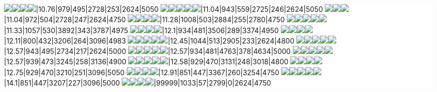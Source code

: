 ![](/item/6695.png)![](/item/1053.png)![](/item/1055.png)![](/item/3006.png)|10.76|979|495|2728|253|2624|5050
![](/item/3094.png)![](/item/1053.png)![](/item/1055.png)![](/item/1036.png)![](/item/1036.png)|11.04|943|559|2725|246|2624|5050
![](/item/6671.png)![](/item/1053.png)![](/item/1055.png)|11.04|972|504|2728|247|2624|4750
![](/item/6692.png)![](/item/1001.png)![](/item/1053.png)![](/item/1055.png)|11.28|1008|503|2884|255|2780|4750
![](/item/6673.png)![](/item/1001.png)![](/item/1055.png)![](/item/1037.png)![](/item/1036.png)|11.33|1057|530|3892|343|3787|4975
![](/item/6333.png)![](/item/1001.png)![](/item/1053.png)![](/item/1055.png)|12.1|934|481|3506|289|3374|4950
![](/item/3078.png)![](/item/1001.png)![](/item/1053.png)![](/item/1055.png)|12.11|800|432|3206|264|3096|4983
![](/item/3156.png)![](/item/1001.png)![](/item/1053.png)![](/item/1055.png)![](/item/1036.png)|12.45|1044|513|2905|233|2624|4800
![](/item/3139.png)![](/item/1001.png)![](/item/1053.png)![](/item/1055.png)![](/item/1036.png)|12.57|943|495|2734|217|2624|5000
![](/item/3026.png)![](/item/1001.png)![](/item/1053.png)![](/item/1055.png)![](/item/1036.png)|12.57|934|481|4763|378|4634|5000
![](/item/3814.png)![](/item/1001.png)![](/item/1053.png)![](/item/1055.png)![](/item/1036.png)|12.57|939|473|3245|258|3136|4900
![](/item/6609.png)![](/item/1001.png)![](/item/1053.png)![](/item/1055.png)![](/item/1036.png)|12.58|929|470|3131|248|3018|4800
![](/item/3161.png)![](/item/1001.png)![](/item/1053.png)![](/item/1055.png)|12.75|929|470|3210|251|3096|5050
![](/item/3071.png)![](/item/1001.png)![](/item/1053.png)![](/item/1055.png)|12.91|851|447|3367|260|3254|4750
![](/item/6035.png)![](/item/1001.png)![](/item/1053.png)![](/item/1055.png)![](/item/1036.png)|14.1|851|447|3207|227|3096|5000
![](/item/6691.png)![](/item/1001.png)![](/item/1053.png)![](/item/1055.png)|99999|1033|57|2799|0|2624|4750













































